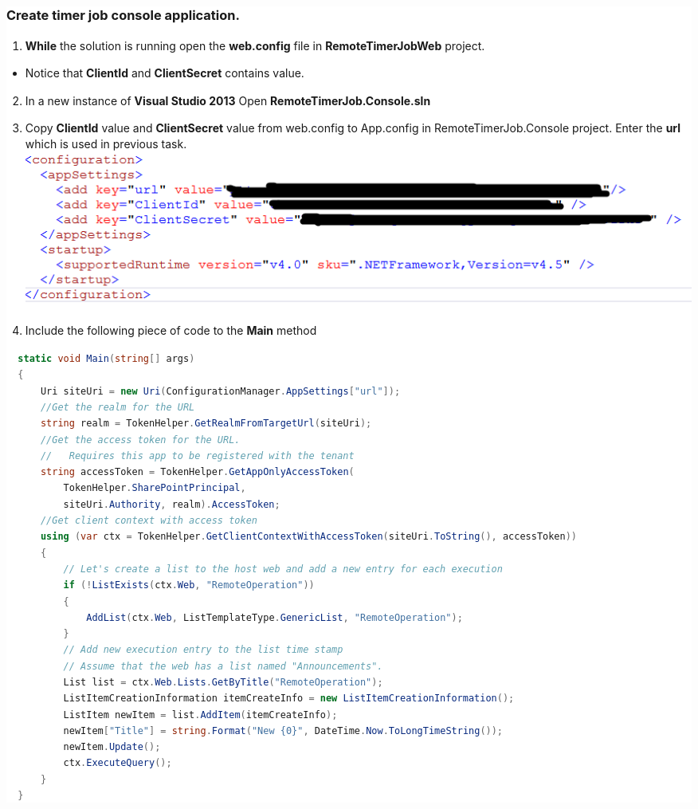 
### Create timer job console application. ###

1. **While** the solution is running open the **web.config** file in **RemoteTimerJobWeb** project.
* Notice that **ClientId** and **ClientSecret** contains value.

2. In a new instance of __Visual Studio 2013__ Open __RemoteTimerJob.Console.sln__ 

2. Copy **ClientId** value and **ClientSecret** value from web.config to App.config in RemoteTimerJob.Console project. Enter the **url** which is used in previous task.
    ![Configuration HTML](Images/10.png)

3.  Include the following piece of code to the **Main** method
  ```csharp
    static void Main(string[] args)
    {
        Uri siteUri = new Uri(ConfigurationManager.AppSettings["url"]);
        //Get the realm for the URL
        string realm = TokenHelper.GetRealmFromTargetUrl(siteUri);
        //Get the access token for the URL.  
        //   Requires this app to be registered with the tenant
        string accessToken = TokenHelper.GetAppOnlyAccessToken(
            TokenHelper.SharePointPrincipal,
            siteUri.Authority, realm).AccessToken;
        //Get client context with access token
        using (var ctx = TokenHelper.GetClientContextWithAccessToken(siteUri.ToString(), accessToken))
        {
            // Let's create a list to the host web and add a new entry for each execution
            if (!ListExists(ctx.Web, "RemoteOperation"))
            {
                AddList(ctx.Web, ListTemplateType.GenericList, "RemoteOperation");
            }
            // Add new execution entry to the list time stamp
            // Assume that the web has a list named "Announcements". 
            List list = ctx.Web.Lists.GetByTitle("RemoteOperation");
            ListItemCreationInformation itemCreateInfo = new ListItemCreationInformation();
            ListItem newItem = list.AddItem(itemCreateInfo);
            newItem["Title"] = string.Format("New {0}", DateTime.Now.ToLongTimeString());
            newItem.Update();
            ctx.ExecuteQuery();
        }
    }
  ```
